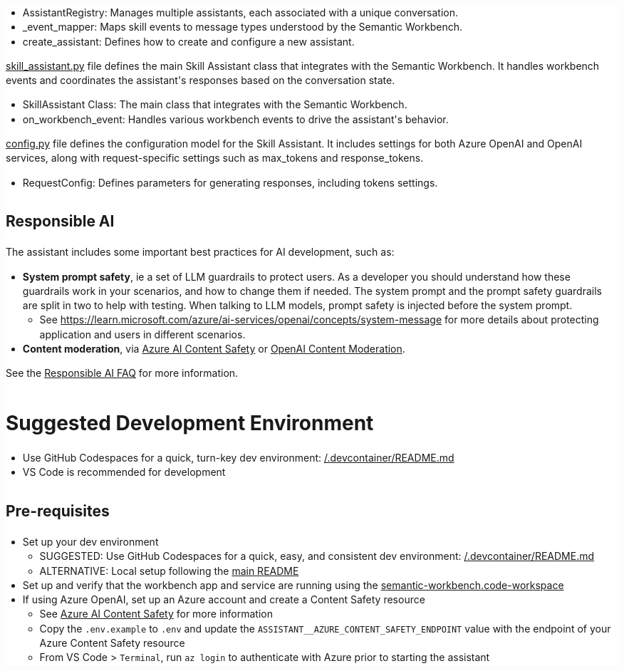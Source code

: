 - AssistantRegistry: Manages multiple assistants, each associated with a unique conversation.
- \_event_mapper: Maps skill events to message types understood by the Semantic Workbench.
- create_assistant: Defines how to create and configure a new assistant.

[skill_assistant.py](assistant/skill_assistant.py) file defines the main Skill Assistant class that integrates with the Semantic Workbench. It handles workbench events and coordinates the assistant's responses based on the conversation state.

- SkillAssistant Class: The main class that integrates with the Semantic Workbench.
- on_workbench_event: Handles various workbench events to drive the assistant's behavior.

[config.py](assistant/config.py) file defines the configuration model for the Skill Assistant. It includes settings for both Azure OpenAI and OpenAI services, along with request-specific settings such as max_tokens and response_tokens.

- RequestConfig: Defines parameters for generating responses, including tokens settings.

## Responsible AI

The assistant includes some important best practices for AI development, such as:

- **System prompt safety**, ie a set of LLM guardrails to protect users. As a developer you should understand how these
  guardrails work in your scenarios, and how to change them if needed. The system prompt and the prompt safety
  guardrails are split in two to help with testing. When talking to LLM models, prompt safety is injected before the
  system prompt.
  - See https://learn.microsoft.com/azure/ai-services/openai/concepts/system-message for more details
    about protecting application and users in different scenarios.
- **Content moderation**, via [Azure AI Content Safety](https://azure.microsoft.com/products/ai-services/ai-content-safety)
  or [OpenAI Content Moderation](https://platform.openai.com/docs/guides/moderation).

See the [Responsible AI FAQ](../../RESPONSIBLE_AI_FAQ.md) for more information.

# Suggested Development Environment

- Use GitHub Codespaces for a quick, turn-key dev environment: [/.devcontainer/README.md](../../.devcontainer/README.md)
- VS Code is recommended for development

## Pre-requisites

- Set up your dev environment
  - SUGGESTED: Use GitHub Codespaces for a quick, easy, and consistent dev
    environment: [/.devcontainer/README.md](../../.devcontainer/README.md)
  - ALTERNATIVE: Local setup following the [main README](../../README.md#local-development-environment)
- Set up and verify that the workbench app and service are running using the [semantic-workbench.code-workspace](../../semantic-workbench.code-workspace)
- If using Azure OpenAI, set up an Azure account and create a Content Safety resource
  - See [Azure AI Content Safety](https://azure.microsoft.com/products/ai-services/ai-content-safety) for more information
  - Copy the `.env.example` to `.env` and update the `ASSISTANT__AZURE_CONTENT_SAFETY_ENDPOINT` value with the endpoint of your Azure Content Safety resource
  - From VS Code > `Terminal`, run `az login` to authenticate with Azure prior to starting the assistant
